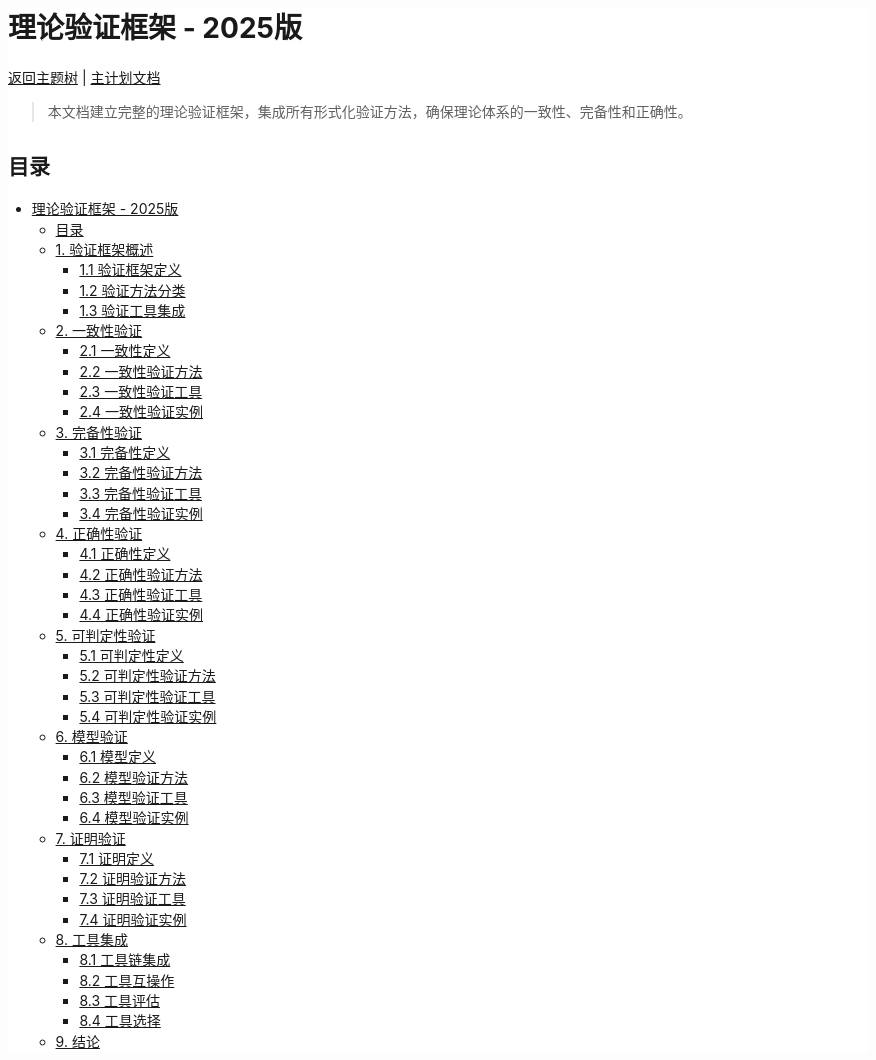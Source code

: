 # 理论验证框架 - 2025版

[返回主题树](../00-主题树与内容索引.md) | [主计划文档](../00-形式化架构理论统一计划.md)

> 本文档建立完整的理论验证框架，集成所有形式化验证方法，确保理论体系的一致性、完备性和正确性。

## 目录

- [理论验证框架 - 2025版](#理论验证框架---2025版)
  - [目录](#目录)
  - [1. 验证框架概述](#1-验证框架概述)
    - [1.1 验证框架定义](#11-验证框架定义)
    - [1.2 验证方法分类](#12-验证方法分类)
    - [1.3 验证工具集成](#13-验证工具集成)
  - [2. 一致性验证](#2-一致性验证)
    - [2.1 一致性定义](#21-一致性定义)
    - [2.2 一致性验证方法](#22-一致性验证方法)
    - [2.3 一致性验证工具](#23-一致性验证工具)
    - [2.4 一致性验证实例](#24-一致性验证实例)
  - [3. 完备性验证](#3-完备性验证)
    - [3.1 完备性定义](#31-完备性定义)
    - [3.2 完备性验证方法](#32-完备性验证方法)
    - [3.3 完备性验证工具](#33-完备性验证工具)
    - [3.4 完备性验证实例](#34-完备性验证实例)
  - [4. 正确性验证](#4-正确性验证)
    - [4.1 正确性定义](#41-正确性定义)
    - [4.2 正确性验证方法](#42-正确性验证方法)
    - [4.3 正确性验证工具](#43-正确性验证工具)
    - [4.4 正确性验证实例](#44-正确性验证实例)
  - [5. 可判定性验证](#5-可判定性验证)
    - [5.1 可判定性定义](#51-可判定性定义)
    - [5.2 可判定性验证方法](#52-可判定性验证方法)
    - [5.3 可判定性验证工具](#53-可判定性验证工具)
    - [5.4 可判定性验证实例](#54-可判定性验证实例)
  - [6. 模型验证](#6-模型验证)
    - [6.1 模型定义](#61-模型定义)
    - [6.2 模型验证方法](#62-模型验证方法)
    - [6.3 模型验证工具](#63-模型验证工具)
    - [6.4 模型验证实例](#64-模型验证实例)
  - [7. 证明验证](#7-证明验证)
    - [7.1 证明定义](#71-证明定义)
    - [7.2 证明验证方法](#72-证明验证方法)
    - [7.3 证明验证工具](#73-证明验证工具)
    - [7.4 证明验证实例](#74-证明验证实例)
  - [8. 工具集成](#8-工具集成)
    - [8.1 工具链集成](#81-工具链集成)
    - [8.2 工具互操作](#82-工具互操作)
    - [8.3 工具评估](#83-工具评估)
    - [8.4 工具选择](#84-工具选择)
  - [9. 结论](#9-结论)
